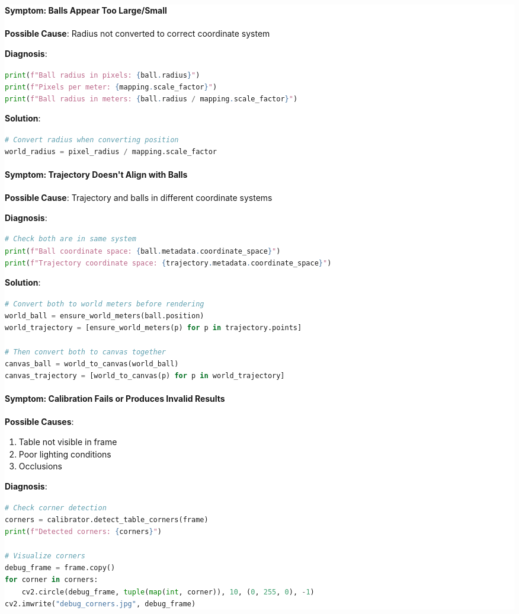 #### Symptom: Balls Appear Too Large/Small

**Possible Cause**: Radius not converted to correct coordinate system

**Diagnosis**:
```python
print(f"Ball radius in pixels: {ball.radius}")
print(f"Pixels per meter: {mapping.scale_factor}")
print(f"Ball radius in meters: {ball.radius / mapping.scale_factor}")
```

**Solution**:
```python
# Convert radius when converting position
world_radius = pixel_radius / mapping.scale_factor
```

#### Symptom: Trajectory Doesn't Align with Balls

**Possible Cause**: Trajectory and balls in different coordinate systems

**Diagnosis**:
```python
# Check both are in same system
print(f"Ball coordinate space: {ball.metadata.coordinate_space}")
print(f"Trajectory coordinate space: {trajectory.metadata.coordinate_space}")
```

**Solution**:
```python
# Convert both to world meters before rendering
world_ball = ensure_world_meters(ball.position)
world_trajectory = [ensure_world_meters(p) for p in trajectory.points]

# Then convert both to canvas together
canvas_ball = world_to_canvas(world_ball)
canvas_trajectory = [world_to_canvas(p) for p in world_trajectory]
```

#### Symptom: Calibration Fails or Produces Invalid Results

**Possible Causes**:
1. Table not visible in frame
2. Poor lighting conditions
3. Occlusions

**Diagnosis**:
```python
# Check corner detection
corners = calibrator.detect_table_corners(frame)
print(f"Detected corners: {corners}")

# Visualize corners
debug_frame = frame.copy()
for corner in corners:
    cv2.circle(debug_frame, tuple(map(int, corner)), 10, (0, 255, 0), -1)
cv2.imwrite("debug_corners.jpg", debug_frame)
```
